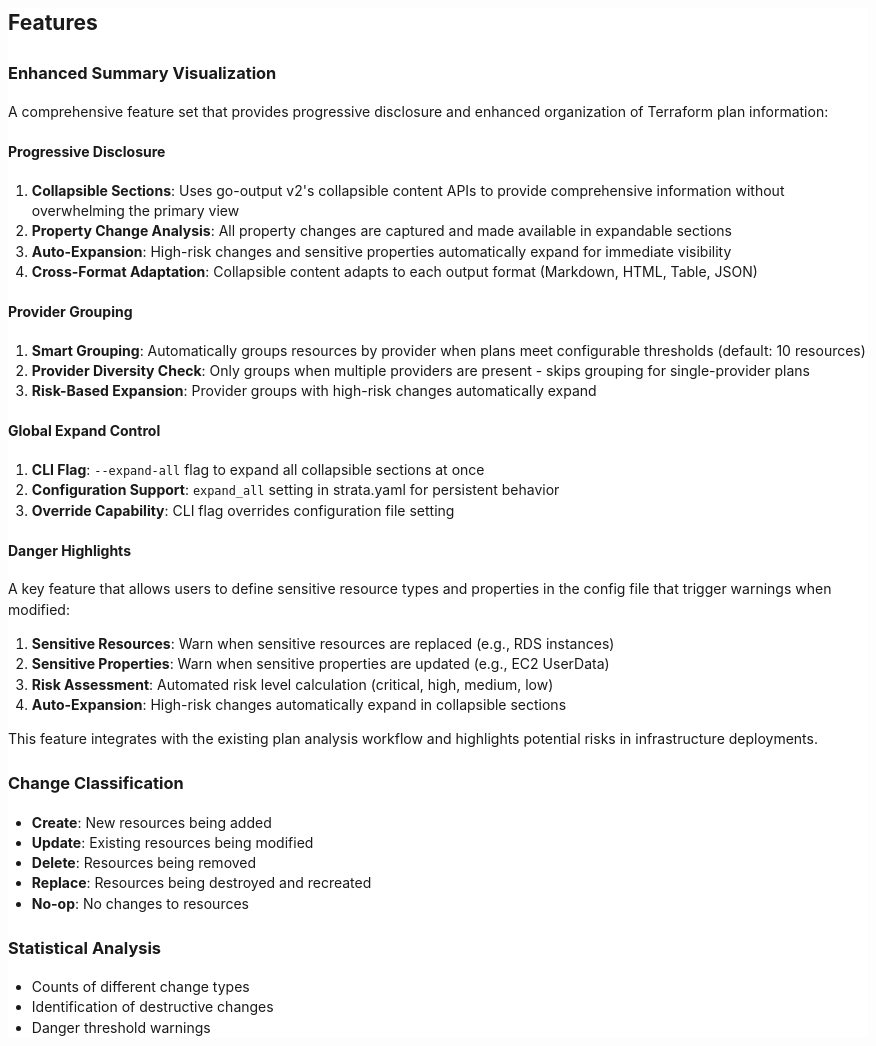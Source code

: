## Features

### Enhanced Summary Visualization
A comprehensive feature set that provides progressive disclosure and enhanced organization of Terraform plan information:

#### Progressive Disclosure
1. **Collapsible Sections**: Uses go-output v2's collapsible content APIs to provide comprehensive information without overwhelming the primary view
2. **Property Change Analysis**: All property changes are captured and made available in expandable sections
3. **Auto-Expansion**: High-risk changes and sensitive properties automatically expand for immediate visibility
4. **Cross-Format Adaptation**: Collapsible content adapts to each output format (Markdown, HTML, Table, JSON)

#### Provider Grouping
1. **Smart Grouping**: Automatically groups resources by provider when plans meet configurable thresholds (default: 10 resources)
2. **Provider Diversity Check**: Only groups when multiple providers are present - skips grouping for single-provider plans
3. **Risk-Based Expansion**: Provider groups with high-risk changes automatically expand

#### Global Expand Control
1. **CLI Flag**: `--expand-all` flag to expand all collapsible sections at once
2. **Configuration Support**: `expand_all` setting in strata.yaml for persistent behavior
3. **Override Capability**: CLI flag overrides configuration file setting

#### Danger Highlights
A key feature that allows users to define sensitive resource types and properties in the config file that trigger warnings when modified:

1. **Sensitive Resources**: Warn when sensitive resources are replaced (e.g., RDS instances)
2. **Sensitive Properties**: Warn when sensitive properties are updated (e.g., EC2 UserData)
3. **Risk Assessment**: Automated risk level calculation (critical, high, medium, low)
4. **Auto-Expansion**: High-risk changes automatically expand in collapsible sections

This feature integrates with the existing plan analysis workflow and highlights potential risks in infrastructure deployments.

### Change Classification
- **Create**: New resources being added
- **Update**: Existing resources being modified
- **Delete**: Resources being removed
- **Replace**: Resources being destroyed and recreated
- **No-op**: No changes to resources

### Statistical Analysis
- Counts of different change types
- Identification of destructive changes
- Danger threshold warnings
